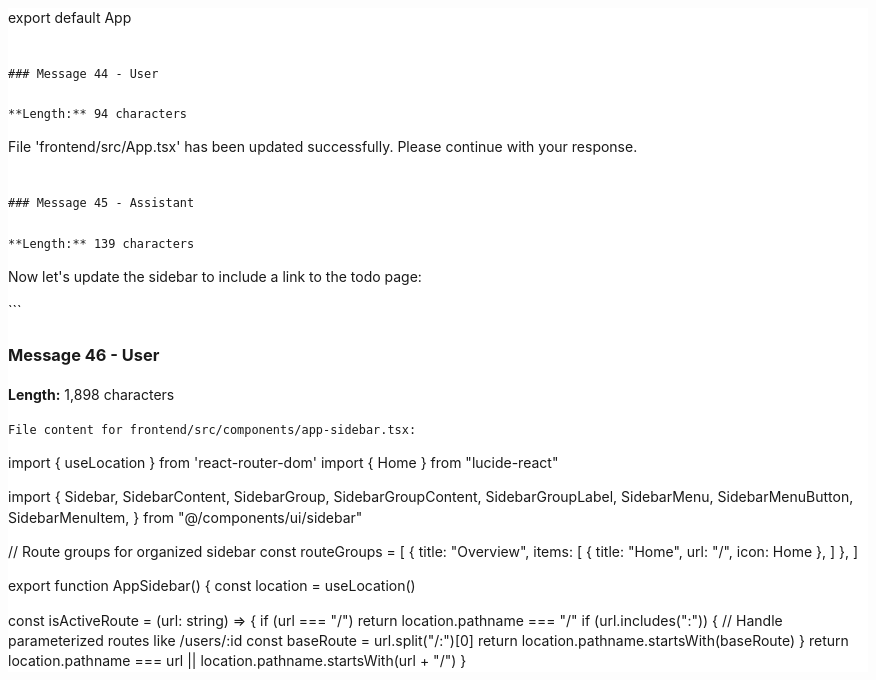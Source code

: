 export default App
</action>
```

### Message 44 - User

**Length:** 94 characters

```
File 'frontend/src/App.tsx' has been updated successfully. Please continue with your response.
```

### Message 45 - Assistant

**Length:** 139 characters

```
Now let's update the sidebar to include a link to the todo page:

<action type="read_file" path="frontend/src/components/app-sidebar.tsx"/>
```

### Message 46 - User

**Length:** 1,898 characters

```
File content for frontend/src/components/app-sidebar.tsx:

```
import { useLocation } from 'react-router-dom'
import { Home } from "lucide-react"

import {
  Sidebar,
  SidebarContent,
  SidebarGroup,
  SidebarGroupContent,
  SidebarGroupLabel,
  SidebarMenu,
  SidebarMenuButton,
  SidebarMenuItem,
} from "@/components/ui/sidebar"

// Route groups for organized sidebar
const routeGroups = [
  {
    title: "Overview",
    items: [
      { title: "Home", url: "/", icon: Home },
    ]
  },
]

export function AppSidebar() {
  const location = useLocation()

  const isActiveRoute = (url: string) => {
    if (url === "/") return location.pathname === "/"
    if (url.includes(":")) {
      // Handle parameterized routes like /users/:id
      const baseRoute = url.split("/:")[0]
      return location.pathname.startsWith(baseRoute)
    }
    return location.pathname === url || location.pathname.startsWith(url + "/")
  }
```